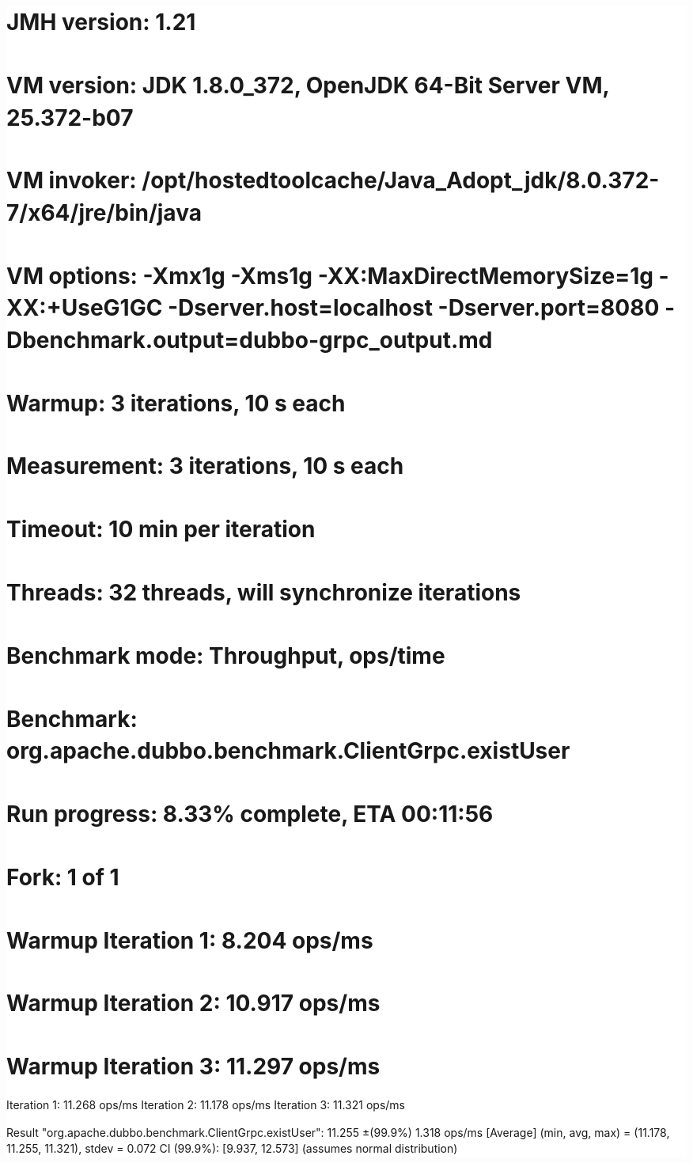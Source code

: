 
# JMH version: 1.21
# VM version: JDK 1.8.0_372, OpenJDK 64-Bit Server VM, 25.372-b07
# VM invoker: /opt/hostedtoolcache/Java_Adopt_jdk/8.0.372-7/x64/jre/bin/java
# VM options: -Xmx1g -Xms1g -XX:MaxDirectMemorySize=1g -XX:+UseG1GC -Dserver.host=localhost -Dserver.port=8080 -Dbenchmark.output=dubbo-grpc_output.md
# Warmup: 3 iterations, 10 s each
# Measurement: 3 iterations, 10 s each
# Timeout: 10 min per iteration
# Threads: 32 threads, will synchronize iterations
# Benchmark mode: Throughput, ops/time
# Benchmark: org.apache.dubbo.benchmark.ClientGrpc.existUser

# Run progress: 8.33% complete, ETA 00:11:56
# Fork: 1 of 1
# Warmup Iteration   1: 8.204 ops/ms
# Warmup Iteration   2: 10.917 ops/ms
# Warmup Iteration   3: 11.297 ops/ms
Iteration   1: 11.268 ops/ms
Iteration   2: 11.178 ops/ms
Iteration   3: 11.321 ops/ms


Result "org.apache.dubbo.benchmark.ClientGrpc.existUser":
  11.255 ±(99.9%) 1.318 ops/ms [Average]
  (min, avg, max) = (11.178, 11.255, 11.321), stdev = 0.072
  CI (99.9%): [9.937, 12.573] (assumes normal distribution)

